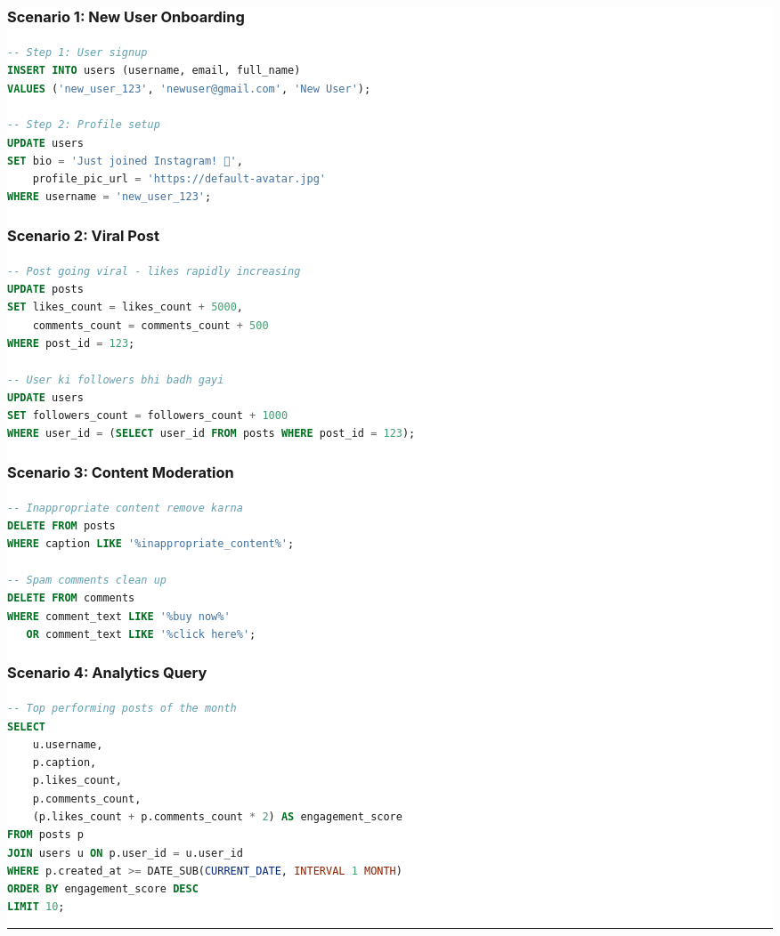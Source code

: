 ### **Scenario 1: New User Onboarding**
```sql
-- Step 1: User signup
INSERT INTO users (username, email, full_name) 
VALUES ('new_user_123', 'newuser@gmail.com', 'New User');

-- Step 2: Profile setup
UPDATE users 
SET bio = 'Just joined Instagram! 🎉',
    profile_pic_url = 'https://default-avatar.jpg'
WHERE username = 'new_user_123';
```

### **Scenario 2: Viral Post**
```sql
-- Post going viral - likes rapidly increasing
UPDATE posts 
SET likes_count = likes_count + 5000,
    comments_count = comments_count + 500
WHERE post_id = 123;

-- User ki followers bhi badh gayi
UPDATE users 
SET followers_count = followers_count + 1000
WHERE user_id = (SELECT user_id FROM posts WHERE post_id = 123);
```

### **Scenario 3: Content Moderation**
```sql
-- Inappropriate content remove karna
DELETE FROM posts 
WHERE caption LIKE '%inappropriate_content%';

-- Spam comments clean up
DELETE FROM comments 
WHERE comment_text LIKE '%buy now%' 
   OR comment_text LIKE '%click here%';
```

### **Scenario 4: Analytics Query**
```sql
-- Top performing posts of the month
SELECT 
    u.username,
    p.caption,
    p.likes_count,
    p.comments_count,
    (p.likes_count + p.comments_count * 2) AS engagement_score
FROM posts p
JOIN users u ON p.user_id = u.user_id
WHERE p.created_at >= DATE_SUB(CURRENT_DATE, INTERVAL 1 MONTH)
ORDER BY engagement_score DESC
LIMIT 10;
```

---
